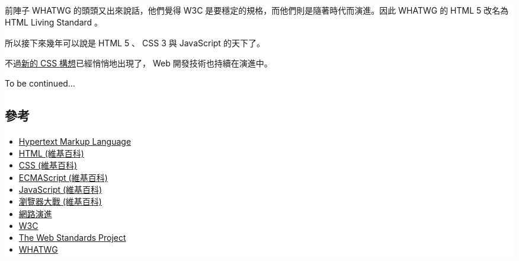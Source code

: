 前陣子 WHATWG 的頭頭又出來說話，他們覺得 W3C 是要穩定的規格，而他們則是隨著時代而演進。因此 WHATWG 的 HTML 5 改名為 HTML Living Standard 。

所以接下來幾年可以說是 HTML 5 、 CSS 3 與 JavaScript 的天下了。

不過[新的 CSS 構想](https://speakerdeck.com/stopsatgreen/the-css-of-tomorrow-revised)已經悄悄地出現了， Web 開發技術也持續在演進中。

To be continued…

## 參考

- [Hypertext Markup Language](http://www.w3.org/MarkUp/draft-ietf-iiir-html-01.txt)
- [HTML (維基百科)](http://en.wikipedia.org/wiki/HTML)
- [CSS (維基百科)](http://en.wikipedia.org/wiki/CSS)
- [ECMAScript (維基百科)](http://en.wikipedia.org/wiki/ECMAScript)
- [JavaScript (維基百科)](http://en.wikipedia.org/wiki/JavaScript)
- [瀏覽器大戰 (維基百科)](http://zh.wikipedia.org/wiki/%E6%B5%8F%E8%A7%88%E5%99%A8%E5%A4%A7%E6%88%98)
- [網路演進](http://www.evolutionoftheweb.com/?hl=zh-tw)
- [W3C](http://www.w3.org/)
- [The Web Standards Project](http://www.webstandards.org/)
- [WHATWG](http://www.whatwg.org/)

